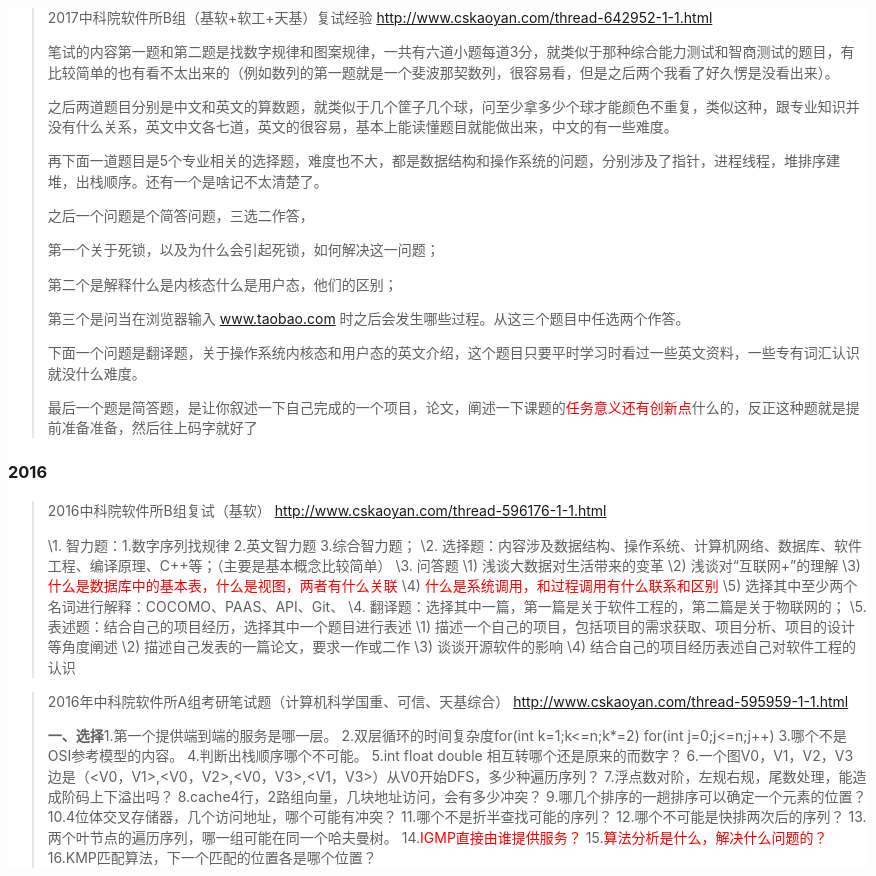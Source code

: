 > 2017中科院软件所B组（基软+软工+天基）复试经验
> http://www.cskaoyan.com/thread-642952-1-1.html
>
> 笔试的内容第一题和第二题是找数字规律和图案规律，一共有六道小题每道3分，就类似于那种综合能力测试和智商测试的题目，有比较简单的也有看不太出来的（例如数列的第一题就是一个斐波那契数列，很容易看，但是之后两个我看了好久愣是没看出来）。
>
> 之后两道题目分别是中文和英文的算数题，就类似于几个筐子几个球，问至少拿多少个球才能颜色不重复，类似这种，跟专业知识并没有什么关系，英文中文各七道，英文的很容易，基本上能读懂题目就能做出来，中文的有一些难度。
>
> 再下面一道题目是5个专业相关的选择题，难度也不大，都是数据结构和操作系统的问题，分别涉及了指针，进程线程，堆排序建堆，出栈顺序。还有一个是啥记不太清楚了。
>
> 之后一个问题是个简答问题，三选二作答，
>
> 第一个关于死锁，以及为什么会引起死锁，如何解决这一问题；
>
> 第二个是解释什么是内核态什么是用户态，他们的区别；
>
> 第三个是问当在浏览器输入 www.taobao.com 时之后会发生哪些过程。从这三个题目中任选两个作答。
>
> 下面一个问题是翻译题，关于操作系统内核态和用户态的英文介绍，这个题目只要平时学习时看过一些英文资料，一些专有词汇认识就没什么难度。
>
> 最后一个题是简答题，是让你叙述一下自己完成的一个项目，论文，阐述一下课题的<font color='red'>任务意义还有创新点</font>什么的，反正这种题就是提前准备准备，然后往上码字就好了

### 2016

> 2016中科院软件所B组复试（基软）
> http://www.cskaoyan.com/thread-596176-1-1.html
>
> \1. 智力题：1.数字序列找规律 2.英文智力题 3.综合智力题；
>  \2. 选择题：内容涉及数据结构、操作系统、计算机网络、数据库、软件工程、编译原理、C++等；（主要是基本概念比较简单）
>  \3. 问答题
>      \1) 浅谈大数据对生活带来的变革
>      \2) 浅谈对“互联网+”的理解
>      \3) <font color='red'>什么是数据库中的基本表，什么是视图，两者有什么关联</font>
>      \4)<font color='red'> 什么是系统调用，和过程调用有什么联系和区别</font>
>      \5) 选择其中至少两个名词进行解释：COCOMO、PAAS、API、Git、
>  \4. 翻译题：选择其中一篇，第一篇是关于软件工程的，第二篇是关于物联网的；
>  \5. 表述题：结合自己的项目经历，选择其中一个题目进行表述
>      \1) 描述一个自己的项目，包括项目的需求获取、项目分析、项目的设计等角度阐述
>      \2) 描述自己发表的一篇论文，要求一作或二作
>      \3) 谈谈开源软件的影响
>      \4) 结合自己的项目经历表述自己对软件工程的认识

> 2016年中科院软件所A组考研笔试题（计算机科学国重、可信、天基综合）
> http://www.cskaoyan.com/thread-595959-1-1.html
>
> **一、选择**1.第一个提供端到端的服务是哪一层。
> 2.双层循环的时间复杂度for(int k=1;k<=n;k*=2) for(int j=0;j<=n;j++)
> 3.哪个不是OSI参考模型的内容。
> 4.判断出栈顺序哪个不可能。
> 5.int float double 相互转哪个还是原来的而数字？
> 6.一个图V0，V1，V2，V3 边是（<V0，V1>,<V0，V2>,<V0，V3>,<V1，V3>）从V0开始DFS，多少种遍历序列？
> 7.浮点数对阶，左规右规，尾数处理，能造成阶码上下溢出吗？
> 8.cache4行，2路组向量，几块地址访问，会有多少冲突？
> 9.哪几个排序的一趟排序可以确定一个元素的位置？
> 10.4位体交叉存储器，几个访问地址，哪个可能有冲突？
> 11.哪个不是折半查找可能的序列？
> 12.哪个不可能是快排两次后的序列？
> 13.两个叶节点的遍历序列，哪一组可能在同一个哈夫曼树。
> 14.<font color='red'>IGMP直接由谁提供服务？</font>
> 15.<font color='red'>算法分析是什么，解决什么问题的？</font>
> 16.KMP匹配算法，下一个匹配的位置各是哪个位置？
> 